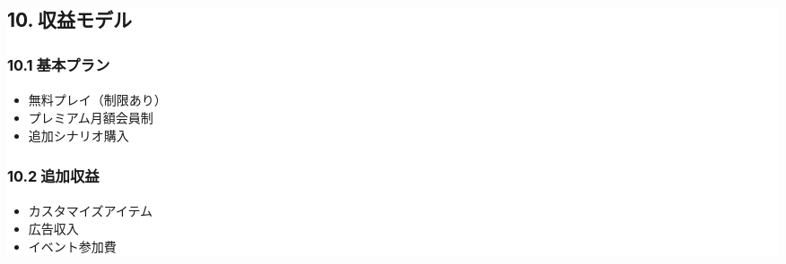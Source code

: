## 10. 収益モデル

### 10.1 基本プラン
- 無料プレイ（制限あり）
- プレミアム月額会員制
- 追加シナリオ購入

### 10.2 追加収益
- カスタマイズアイテム
- 広告収入
- イベント参加費
